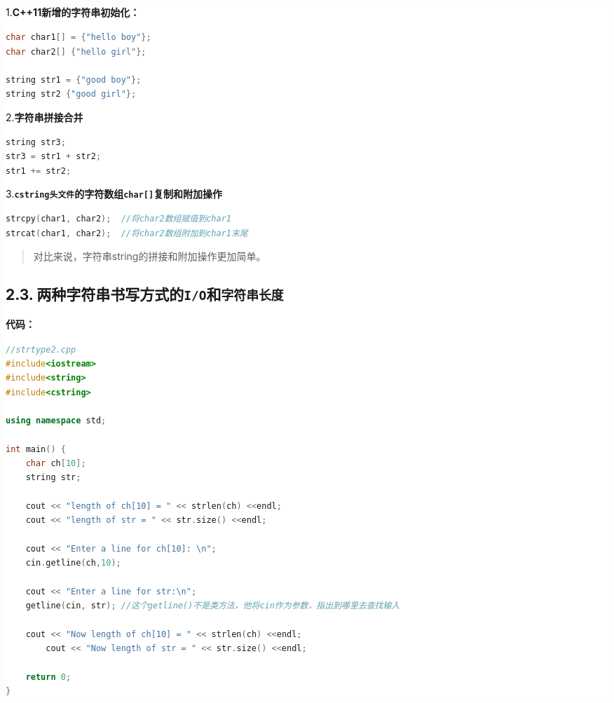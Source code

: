 1.**C++11新增的字符串初始化：**

```cpp
char char1[] = {"hello boy"};
char char2[] {"hello girl"};

string str1 = {"good boy"};
string str2 {"good girl"};
```

2.**字符串拼接合并**

```cpp
string str3;
str3 = str1 + str2;
str1 += str2;
```

3.**`cstring头文件`的字符数组`char[]`复制和附加操作**

```cpp
strcpy(char1, char2);  //将char2数组赋值到char1
strcat(char1, char2);  //将char2数组附加到char1末尾
```

> 对比来说，字符串string的拼接和附加操作更加简单。

## 2.3. 两种字符串书写方式的`I/O`和`字符串长度`

**代码：**

```cpp
//strtype2.cpp 
#include<iostream>
#include<string>
#include<cstring>

using namespace std;

int main() {
	char ch[10];
	string str;

	cout << "length of ch[10] = " << strlen(ch) <<endl;
	cout << "length of str = " << str.size() <<endl;

	cout << "Enter a line for ch[10]: \n";
	cin.getline(ch,10);

	cout << "Enter a line for str:\n";
	getline(cin, str); //这个getline()不是类方法，他将cin作为参数，指出到哪里去查找输入

	cout << "Now length of ch[10] = " << strlen(ch) <<endl;
        cout << "Now length of str = " << str.size() <<endl;

	return 0;
}
```

